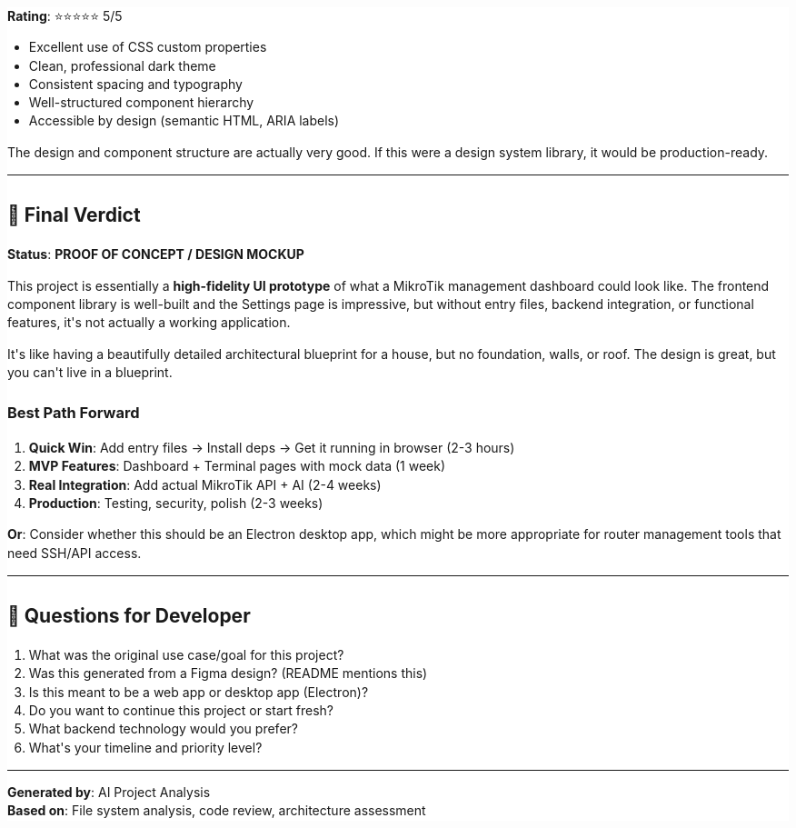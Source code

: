 **Rating**: ⭐⭐⭐⭐⭐ 5/5

- Excellent use of CSS custom properties
- Clean, professional dark theme
- Consistent spacing and typography
- Well-structured component hierarchy
- Accessible by design (semantic HTML, ARIA labels)

The design and component structure are actually very good. If this were a design system library, it would be production-ready.

---

## 💬 Final Verdict

**Status**: **PROOF OF CONCEPT / DESIGN MOCKUP**

This project is essentially a **high-fidelity UI prototype** of what a MikroTik management dashboard could look like. The frontend component library is well-built and the Settings page is impressive, but without entry files, backend integration, or functional features, it's not actually a working application.

It's like having a beautifully detailed architectural blueprint for a house, but no foundation, walls, or roof. The design is great, but you can't live in a blueprint.

### Best Path Forward
1. **Quick Win**: Add entry files → Install deps → Get it running in browser (2-3 hours)
2. **MVP Features**: Dashboard + Terminal pages with mock data (1 week)
3. **Real Integration**: Add actual MikroTik API + AI (2-4 weeks)
4. **Production**: Testing, security, polish (2-3 weeks)

**Or**: Consider whether this should be an Electron desktop app, which might be more appropriate for router management tools that need SSH/API access.

---

## 📝 Questions for Developer

1. What was the original use case/goal for this project?
2. Was this generated from a Figma design? (README mentions this)
3. Is this meant to be a web app or desktop app (Electron)?
4. Do you want to continue this project or start fresh?
5. What backend technology would you prefer?
6. What's your timeline and priority level?

---

**Generated by**: AI Project Analysis  
**Based on**: File system analysis, code review, architecture assessment
